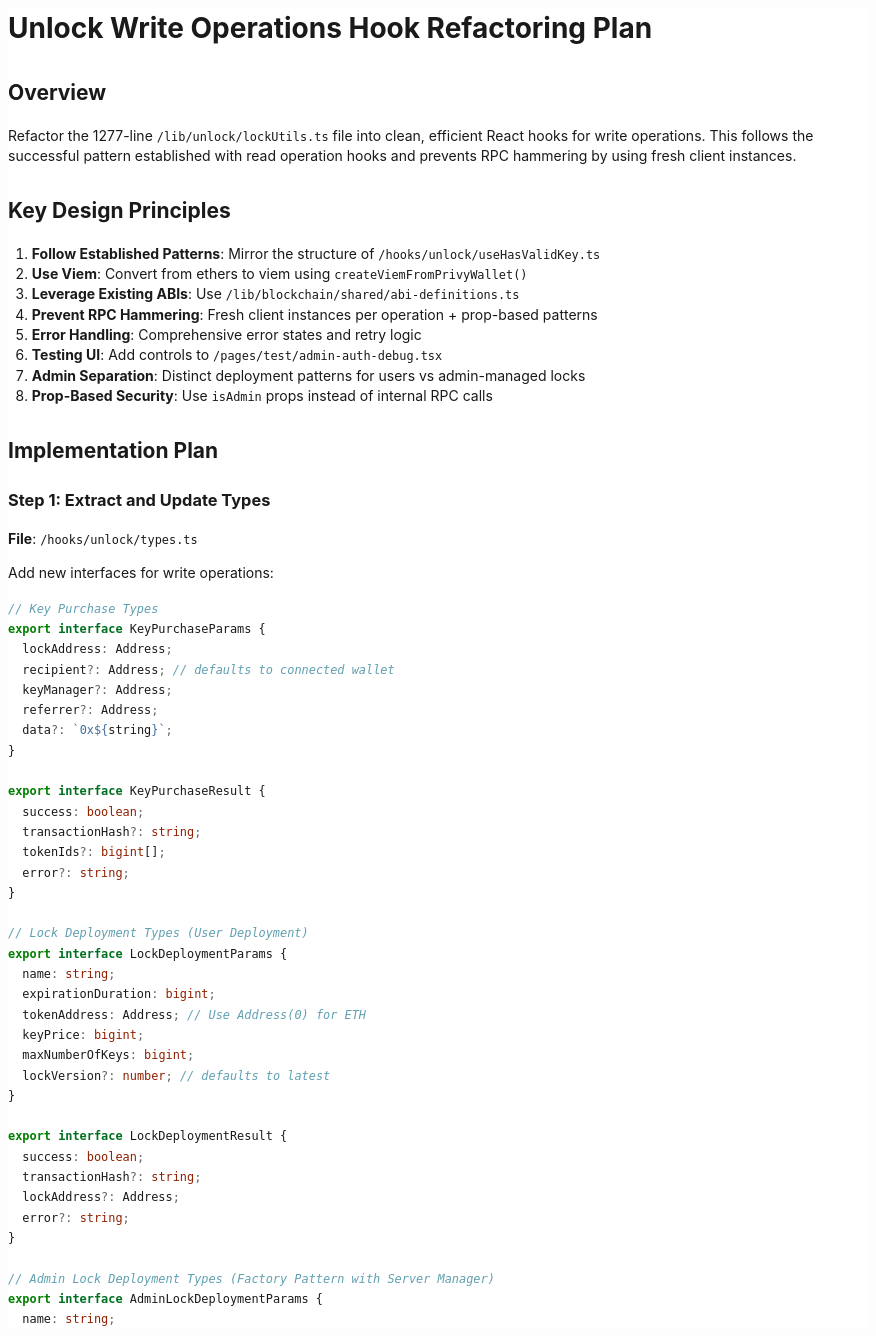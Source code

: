 # Unlock Write Operations Hook Refactoring Plan

## Overview
Refactor the 1277-line `/lib/unlock/lockUtils.ts` file into clean, efficient React hooks for write operations. This follows the successful pattern established with read operation hooks and prevents RPC hammering by using fresh client instances.

## Key Design Principles
1. **Follow Established Patterns**: Mirror the structure of `/hooks/unlock/useHasValidKey.ts`
2. **Use Viem**: Convert from ethers to viem using `createViemFromPrivyWallet()`
3. **Leverage Existing ABIs**: Use `/lib/blockchain/shared/abi-definitions.ts`
4. **Prevent RPC Hammering**: Fresh client instances per operation + prop-based patterns
5. **Error Handling**: Comprehensive error states and retry logic
6. **Testing UI**: Add controls to `/pages/test/admin-auth-debug.tsx`
7. **Admin Separation**: Distinct deployment patterns for users vs admin-managed locks
8. **Prop-Based Security**: Use `isAdmin` props instead of internal RPC calls

## Implementation Plan

### Step 1: Extract and Update Types
**File**: `/hooks/unlock/types.ts`

Add new interfaces for write operations:

```typescript
// Key Purchase Types
export interface KeyPurchaseParams {
  lockAddress: Address;
  recipient?: Address; // defaults to connected wallet
  keyManager?: Address;
  referrer?: Address;
  data?: `0x${string}`;
}

export interface KeyPurchaseResult {
  success: boolean;
  transactionHash?: string;
  tokenIds?: bigint[];
  error?: string;
}

// Lock Deployment Types (User Deployment)
export interface LockDeploymentParams {
  name: string;
  expirationDuration: bigint;
  tokenAddress: Address; // Use Address(0) for ETH
  keyPrice: bigint;
  maxNumberOfKeys: bigint;
  lockVersion?: number; // defaults to latest
}

export interface LockDeploymentResult {
  success: boolean;
  transactionHash?: string;
  lockAddress?: Address;
  error?: string;
}

// Admin Lock Deployment Types (Factory Pattern with Server Manager)
export interface AdminLockDeploymentParams {
  name: string;
```